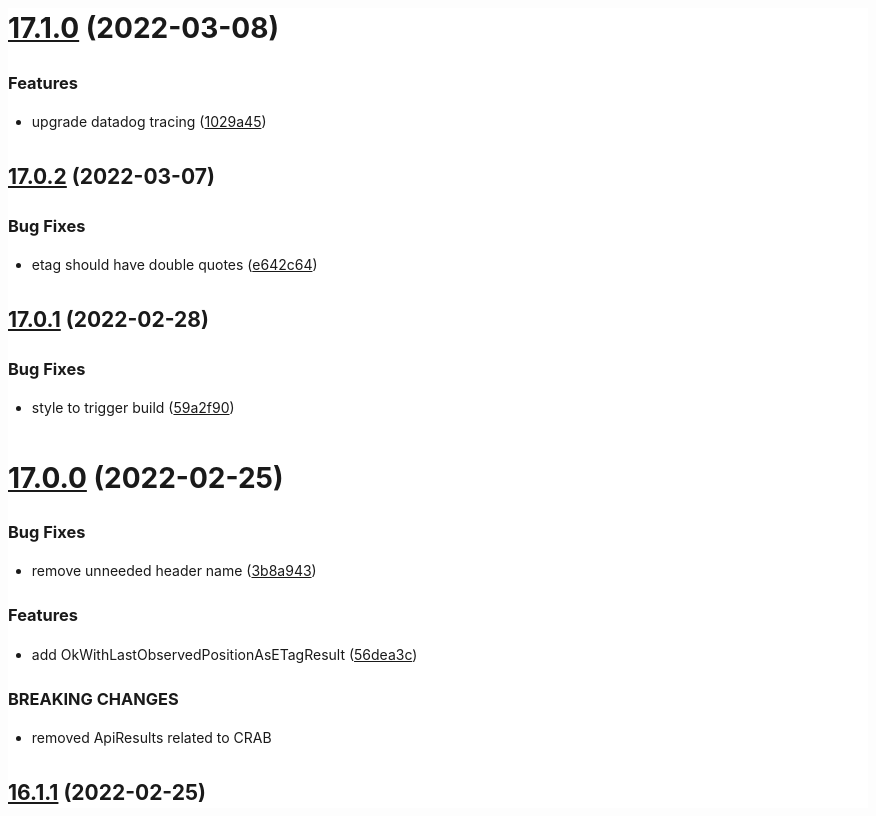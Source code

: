 # [17.1.0](https://github.com/informatievlaanderen/api/compare/v17.0.2...v17.1.0) (2022-03-08)


### Features

* upgrade datadog tracing ([1029a45](https://github.com/informatievlaanderen/api/commit/1029a45d974be9c6065661117c991cd15e46f978))

## [17.0.2](https://github.com/informatievlaanderen/api/compare/v17.0.1...v17.0.2) (2022-03-07)


### Bug Fixes

* etag should have double quotes ([e642c64](https://github.com/informatievlaanderen/api/commit/e642c64916fe13ac17f720363b17b861cb32b484))

## [17.0.1](https://github.com/informatievlaanderen/api/compare/v17.0.0...v17.0.1) (2022-02-28)


### Bug Fixes

* style to trigger build ([59a2f90](https://github.com/informatievlaanderen/api/commit/59a2f900f632861c055babb65cf9b0a41b7ebbdd))

# [17.0.0](https://github.com/informatievlaanderen/api/compare/v16.1.1...v17.0.0) (2022-02-25)


### Bug Fixes

* remove unneeded header name ([3b8a943](https://github.com/informatievlaanderen/api/commit/3b8a94340b31cfa03d0119434a3f3c3083b6e307))


### Features

* add OkWithLastObservedPositionAsETagResult ([56dea3c](https://github.com/informatievlaanderen/api/commit/56dea3ca96005265ed1a417b210565deba3ef2ce))


### BREAKING CHANGES

* removed ApiResults related to CRAB

## [16.1.1](https://github.com/informatievlaanderen/api/compare/v16.1.0...v16.1.1) (2022-02-25)

